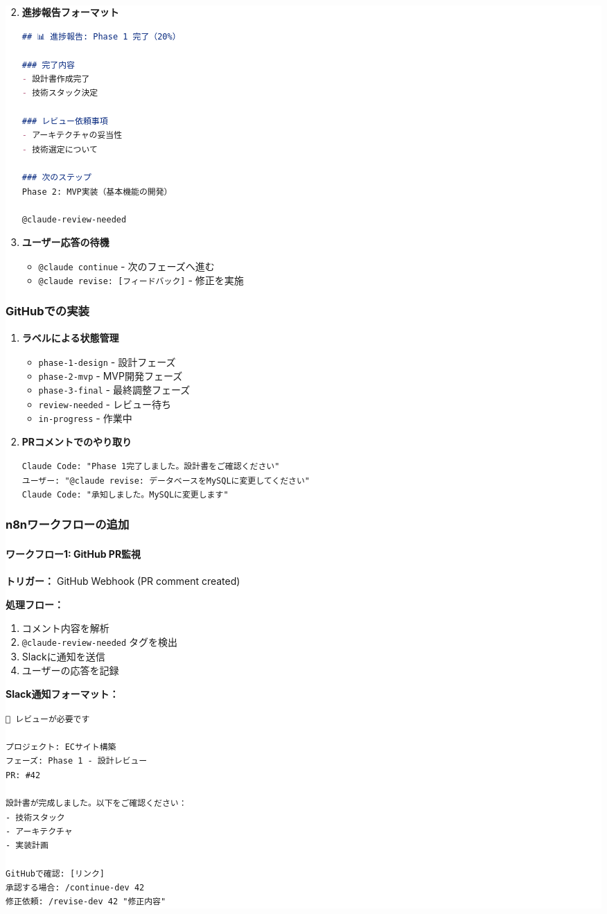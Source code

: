 2. **進捗報告フォーマット**
   ```markdown
   ## 📊 進捗報告: Phase 1 完了（20%）
   
   ### 完了内容
   - 設計書作成完了
   - 技術スタック決定
   
   ### レビュー依頼事項
   - アーキテクチャの妥当性
   - 技術選定について
   
   ### 次のステップ
   Phase 2: MVP実装（基本機能の開発）
   
   @claude-review-needed
   ```

3. **ユーザー応答の待機**
   - `@claude continue` - 次のフェーズへ進む
   - `@claude revise: [フィードバック]` - 修正を実施

### GitHubでの実装

1. **ラベルによる状態管理**
   - `phase-1-design` - 設計フェーズ
   - `phase-2-mvp` - MVP開発フェーズ
   - `phase-3-final` - 最終調整フェーズ
   - `review-needed` - レビュー待ち
   - `in-progress` - 作業中

2. **PRコメントでのやり取り**
   ```
   Claude Code: "Phase 1完了しました。設計書をご確認ください"
   ユーザー: "@claude revise: データベースをMySQLに変更してください"
   Claude Code: "承知しました。MySQLに変更します"
   ```

### n8nワークフローの追加

#### ワークフロー1: GitHub PR監視

**トリガー：** GitHub Webhook (PR comment created)

**処理フロー：**
1. コメント内容を解析
2. `@claude-review-needed` タグを検出
3. Slackに通知を送信
4. ユーザーの応答を記録

**Slack通知フォーマット：**
```
🔔 レビューが必要です

プロジェクト: ECサイト構築
フェーズ: Phase 1 - 設計レビュー
PR: #42

設計書が完成しました。以下をご確認ください：
- 技術スタック
- アーキテクチャ
- 実装計画

GitHubで確認: [リンク]
承認する場合: /continue-dev 42
修正依頼: /revise-dev 42 "修正内容"
```